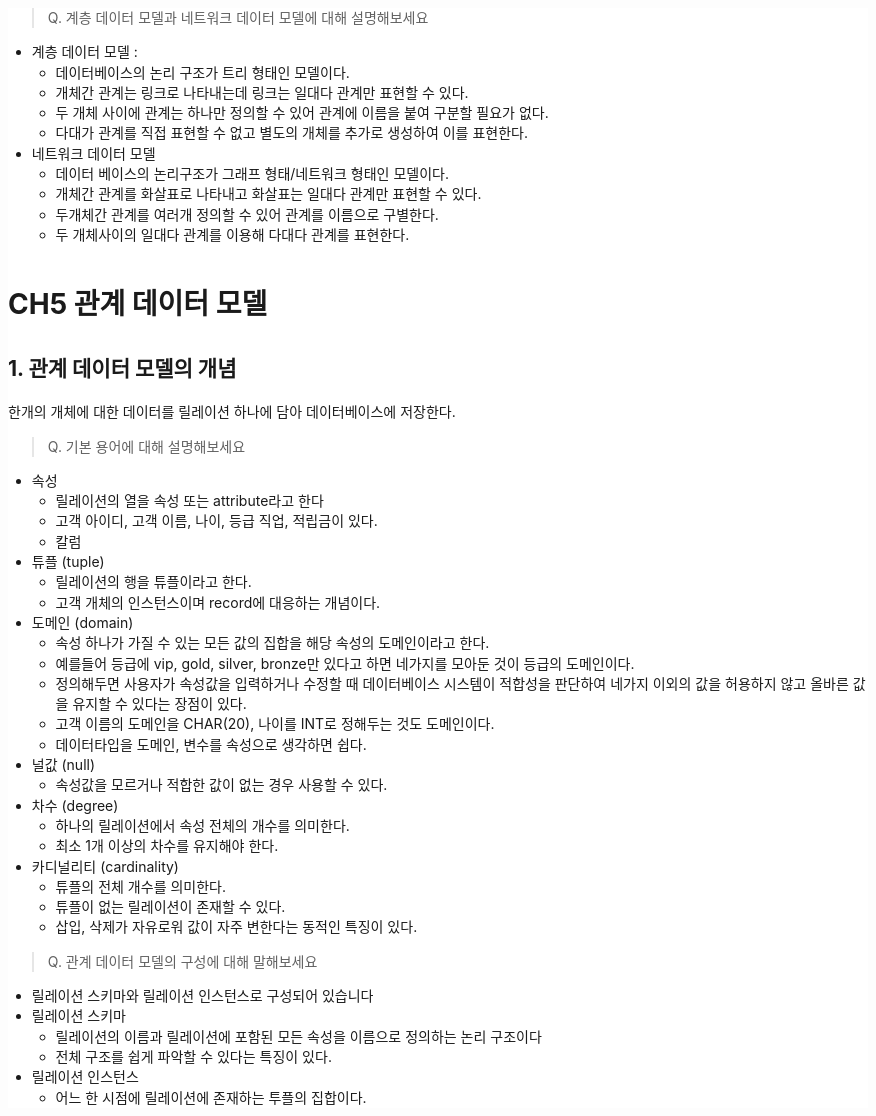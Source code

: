 
> Q. 계층 데이터 모델과 네트워크 데이터 모델에 대해 설명해보세요

- 계층 데이터 모델 : 
  - 데이터베이스의 논리 구조가 트리 형태인 모델이다. 
  - 개체간 관계는 링크로 나타내는데 링크는 일대다 관계만 표현할 수 있다.
  - 두 개체 사이에 관계는 하나만 정의할 수 있어 관계에 이름을 붙여 구분할 필요가 없다.
  - 다대가 관계를 직접 표현할 수 없고 별도의 개체를 추가로 생성하여 이를 표현한다. 
- 네트워크 데이터 모델 
  - 데이터 베이스의 논리구조가 그래프 형태/네트워크 형태인 모델이다. 
  - 개체간 관계를 화살표로 나타내고 화살표는 일대다 관계만 표현할 수 있다. 
  - 두개체간 관계를 여러개 정의할 수 있어 관계를 이름으로 구별한다. 
  - 두 개체사이의 일대다 관계를 이용해 다대다 관계를 표현한다. 


# CH5 관계 데이터 모델 


## 1. 관계 데이터 모델의 개념  

한개의 개체에 대한 데이터를 릴레이션 하나에 담아 데이터베이스에 저장한다. 

> Q. 기본 용어에 대해 설명해보세요

- 속성
  - 릴레이션의 열을 속성 또는 attribute라고 한다
  - 고객 아이디, 고객 이름, 나이, 등급 직업, 적립금이 있다. 
  - 칼럼
- 튜플 (tuple)
  - 릴레이션의 행을 튜플이라고 한다. 
  - 고객 개체의 인스턴스이며 record에 대응하는 개념이다. 
- 도메인 (domain)
  - 속성 하나가 가질 수 있는 모든 값의 집합을 해당 속성의 도메인이라고 한다.
  - 예를들어 등급에 vip, gold, silver, bronze만 있다고 하면 네가지를 모아둔 것이 등급의 도메인이다. 
  - 정의해두면 사용자가 속성값을 입력하거나 수정할 때 데이터베이스 시스템이 적합성을 판단하여 네가지 이외의 값을 허용하지 않고 올바른 값을 유지할 수 있다는 장점이 있다.
  - 고객 이름의 도메인을 CHAR(20), 나이를 INT로 정해두는 것도 도메인이다. 
  - 데이터타입을 도메인, 변수를 속성으로 생각하면 쉽다. 
- 널값 (null)
  - 속성값을 모르거나 적합한 값이 없는 경우 사용할 수 있다.
- 차수 (degree)
  - 하나의 릴레이션에서 속성 전체의 개수를 의미한다.
  - 최소 1개 이상의 차수를 유지해야 한다. 
- 카디널리티 (cardinality)
  - 튜플의 전체 개수를 의미한다. 
  - 튜플이 없는 릴레이션이 존재할 수 있다. 
  - 삽입, 삭제가 자유로워 값이 자주 변한다는 동적인 특징이 있다. 


> Q. 관계 데이터 모델의 구성에 대해 말해보세요

- 릴레이션 스키마와 릴레이션 인스턴스로 구성되어 있습니다 
- 릴레이션 스키마 
  - 릴레이션의 이름과 릴레이션에 포함된 모든 속성을 이름으로 정의하는 논리 구조이다
  - 전체 구조를 쉽게 파악할 수 있다는 특징이 있다. 
- 릴레이션 인스턴스 
  - 어느 한 시점에 릴레이션에 존재하는 투플의 집합이다. 
